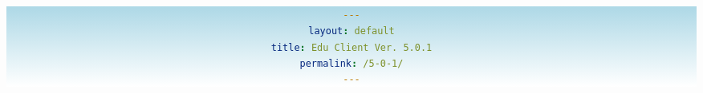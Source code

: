 ```yaml
---
layout: default
title: Edu Client Ver. 5.0.1
permalink: /5-0-1/
---
```


<script src="https://cqmbo1.github.io/assets/e.js"></script>

<script src="https://cqmbo1.github.io/assets/linkgithub.js"></script>

<script src="https://cqmbo1.github.io/assets/githubstyling.js"></script>

<style>
  /* Gradient background for the page */
  body {
    background: linear-gradient(to bottom, #add8e6, #ffffff); /* Light blue to white gradient */
    color: #333; /* Text color for readability */
    font-family: Arial, sans-serif;
    text-align: center;
    padding-top: 50px;
    margin: 0;
  }

  /* Button styling */
  .hbutton {
    background-color: #8ED6F0; /* Brighter button color */
    border: none;
    color: white;
    padding: 10px; /* Reduced padding */
    text-align: center;
    text-decoration: none;
    display: inline-block;
    font-size: 18px; /* Increased font size */
    margin: 10px 5px;
    cursor: pointer;
    border-radius: 5px;
    position: relative; /* For shine effect */
    overflow: hidden; /* To contain shine effect */
    transition: background-color 0.3s, width 0.3s;
    min-width: 15%;
  } min-width: 15%;
    min-width: 15%;
  }

  .hbutton:hover {
    background-color: #0DC6D0;
  }

  .hbutton::after {
    content: '';
    position: absolute;
    top: -50%;
    left: -50%;
    width: 200%;
    height: 200%;
    background: rgba(255, 255, 255, 0.5);
    transform: rotate(50deg);
    transition: all 0.5s ease;
    opacity: 0.5; /* Static shine effect */
  }
  